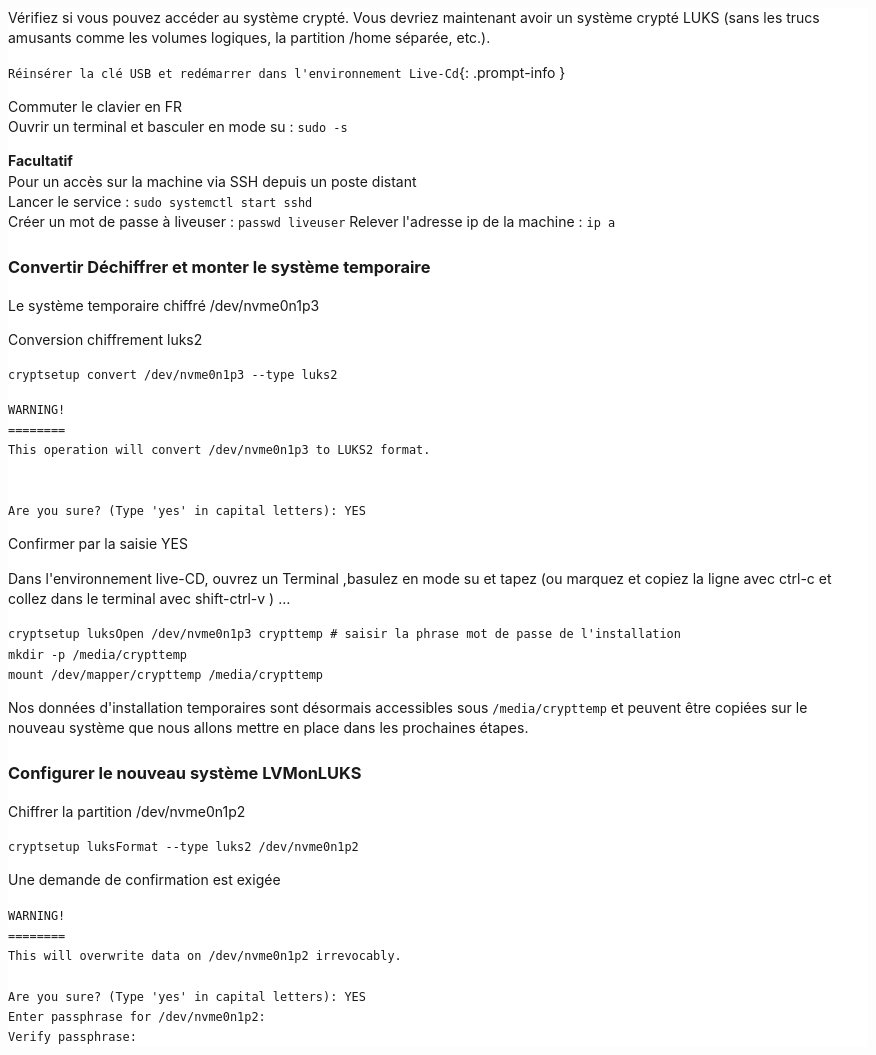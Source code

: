 Vérifiez si vous pouvez accéder au système crypté.
Vous devriez maintenant avoir un système crypté LUKS (sans les trucs amusants comme les volumes logiques, la partition /home séparée, etc.).  

`Réinsérer la clé USB et redémarrer dans l'environnement Live-Cd`{: .prompt-info }

Commuter le clavier en FR  
Ouvrir un terminal et basculer en mode su : `sudo -s`

**Facultatif**  
Pour un accès sur la machine via SSH depuis un poste distant  
Lancer le service : `sudo systemctl start sshd`  
Créer un mot de passe à liveuser : `passwd liveuser`
Relever l'adresse ip de la machine : `ip a`

### Convertir Déchiffrer et monter le système temporaire

Le système temporaire chiffré /dev/nvme0n1p3

Conversion chiffrement luks2

    cryptsetup convert /dev/nvme0n1p3 --type luks2

```
WARNING!
========
This operation will convert /dev/nvme0n1p3 to LUKS2 format.


Are you sure? (Type 'yes' in capital letters): YES
```

Confirmer par la saisie YES

Dans l'environnement live-CD, ouvrez un Terminal ,basulez en mode su et tapez (ou marquez et copiez la ligne avec ctrl-c et collez dans le terminal avec shift-ctrl-v ) …

```shell
cryptsetup luksOpen /dev/nvme0n1p3 crypttemp # saisir la phrase mot de passe de l'installation
mkdir -p /media/crypttemp
mount /dev/mapper/crypttemp /media/crypttemp 
```

Nos données d'installation temporaires sont désormais accessibles sous `/media/crypttemp` et peuvent être copiées sur le nouveau système que nous allons mettre en place dans les prochaines étapes.

### Configurer le nouveau système LVMonLUKS

Chiffrer la partition /dev/nvme0n1p2

```shell
cryptsetup luksFormat --type luks2 /dev/nvme0n1p2
```

Une demande de confirmation est exigée

```
WARNING!
========
This will overwrite data on /dev/nvme0n1p2 irrevocably.

Are you sure? (Type 'yes' in capital letters): YES
Enter passphrase for /dev/nvme0n1p2: 
Verify passphrase: 
```
